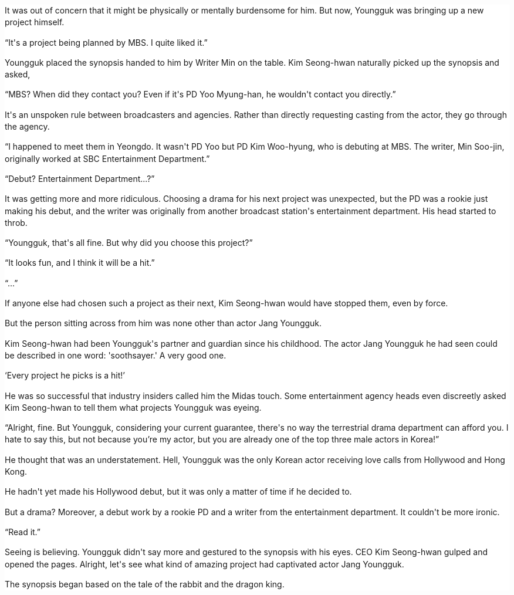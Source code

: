 It was out of concern that it might be physically or mentally burdensome for him. But now, Youngguk was bringing up a new project himself.

“It's a project being planned by MBS. I quite liked it.”

Youngguk placed the synopsis handed to him by Writer Min on the table. Kim Seong-hwan naturally picked up the synopsis and asked,

“MBS? When did they contact you? Even if it's PD Yoo Myung-han, he wouldn't contact you directly.”

It's an unspoken rule between broadcasters and agencies. Rather than directly requesting casting from the actor, they go through the agency.

“I happened to meet them in Yeongdo. It wasn't PD Yoo but PD Kim Woo-hyung, who is debuting at MBS. The writer, Min Soo-jin, originally worked at SBC Entertainment Department.”

“Debut? Entertainment Department...?”

It was getting more and more ridiculous. Choosing a drama for his next project was unexpected, but the PD was a rookie just making his debut, and the writer was originally from another broadcast station's entertainment department. His head started to throb.

“Youngguk, that's all fine. But why did you choose this project?”

“It looks fun, and I think it will be a hit.”

“...”

If anyone else had chosen such a project as their next, Kim Seong-hwan would have stopped them, even by force.

But the person sitting across from him was none other than actor Jang Youngguk.

Kim Seong-hwan had been Youngguk's partner and guardian since his childhood. The actor Jang Youngguk he had seen could be described in one word: 'soothsayer.' A very good one.

‘Every project he picks is a hit!’

He was so successful that industry insiders called him the Midas touch. Some entertainment agency heads even discreetly asked Kim Seong-hwan to tell them what projects Youngguk was eyeing.

“Alright, fine. But Youngguk, considering your current guarantee, there's no way the terrestrial drama department can afford you. I hate to say this, but not because you’re my actor, but you are already one of the top three male actors in Korea!”

He thought that was an understatement. Hell, Youngguk was the only Korean actor receiving love calls from Hollywood and Hong Kong.

He hadn't yet made his Hollywood debut, but it was only a matter of time if he decided to.

But a drama? Moreover, a debut work by a rookie PD and a writer from the entertainment department. It couldn't be more ironic.

“Read it.”

Seeing is believing. Youngguk didn't say more and gestured to the synopsis with his eyes. CEO Kim Seong-hwan gulped and opened the pages. Alright, let's see what kind of amazing project had captivated actor Jang Youngguk.

The synopsis began based on the tale of the rabbit and the dragon king.
